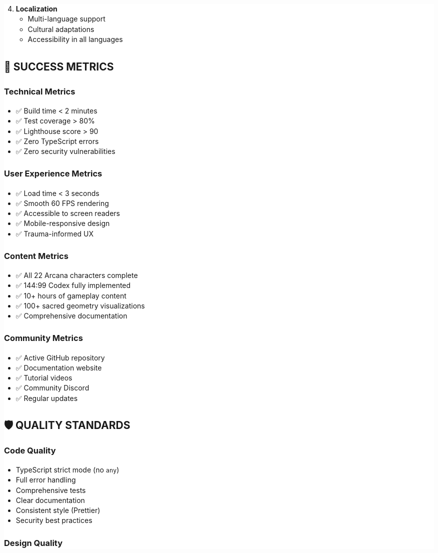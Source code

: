 4. **Localization**
   - Multi-language support
   - Cultural adaptations
   - Accessibility in all languages

## 🎯 SUCCESS METRICS

### Technical Metrics

- ✅ Build time < 2 minutes
- ✅ Test coverage > 80%
- ✅ Lighthouse score > 90
- ✅ Zero TypeScript errors
- ✅ Zero security vulnerabilities

### User Experience Metrics

- ✅ Load time < 3 seconds
- ✅ Smooth 60 FPS rendering
- ✅ Accessible to screen readers
- ✅ Mobile-responsive design
- ✅ Trauma-informed UX

### Content Metrics

- ✅ All 22 Arcana characters complete
- ✅ 144:99 Codex fully implemented
- ✅ 10+ hours of gameplay content
- ✅ 100+ sacred geometry visualizations
- ✅ Comprehensive documentation

### Community Metrics

- ✅ Active GitHub repository
- ✅ Documentation website
- ✅ Tutorial videos
- ✅ Community Discord
- ✅ Regular updates

## 🛡️ QUALITY STANDARDS

### Code Quality

- TypeScript strict mode (no `any`)
- Full error handling
- Comprehensive tests
- Clear documentation
- Consistent style (Prettier)
- Security best practices

### Design Quality
